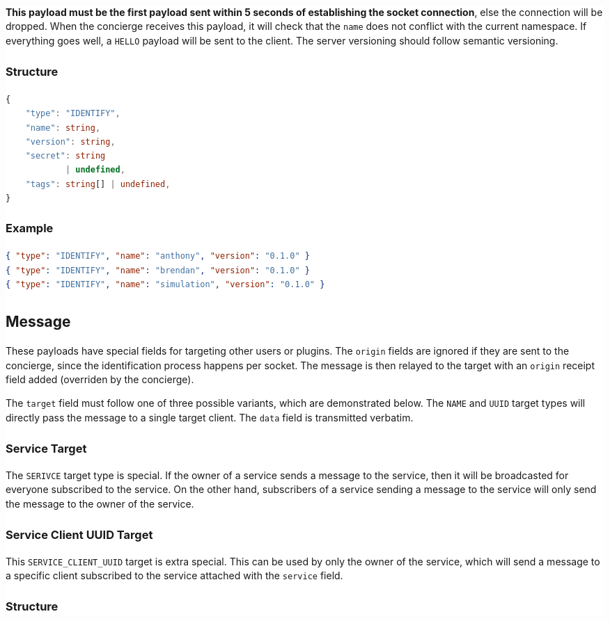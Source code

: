 **This payload must be the first payload sent
within 5 seconds of establishing the socket connection**, else the
connection will be dropped. When the concierge receives this payload, it will check
that the `name` does not conflict with the current namespace. If everything goes
well, a `HELLO` payload will be sent to the client. The server versioning should
follow semantic versioning.

### Structure

```typescript
{
    "type": "IDENTIFY",
    "name": string,
    "version": string,
    "secret": string
            | undefined,
    "tags": string[] | undefined,
}
```

### Example

```json
{ "type": "IDENTIFY", "name": "anthony", "version": "0.1.0" }
{ "type": "IDENTIFY", "name": "brendan", "version": "0.1.0" }
{ "type": "IDENTIFY", "name": "simulation", "version": "0.1.0" }
```

## Message

These payloads have special fields for targeting
other users or plugins. The `origin` fields are ignored if they are
sent to the concierge, since the identification process happens
per socket. The message is then relayed to the target with an `origin` receipt field
added (overriden by the concierge).

The `target` field must follow one of three possible variants, which are demonstrated
below. The `NAME` and `UUID` target types will directly pass the message to a single
target client. The `data` field is transmitted verbatim.

### Service Target
The `SERIVCE` target type is special. If the owner of a service sends a message to
the service, then it will be broadcasted for everyone subscribed to the service. On the
other hand, subscribers of a service sending a message to the service will only send
the message to the owner of the service.

### Service Client UUID Target
This `SERVICE_CLIENT_UUID` target is extra special. This can be used by only the owner
of the service, which will send a message to a specific client subscribed to the service
attached with the `service` field.

### Structure

